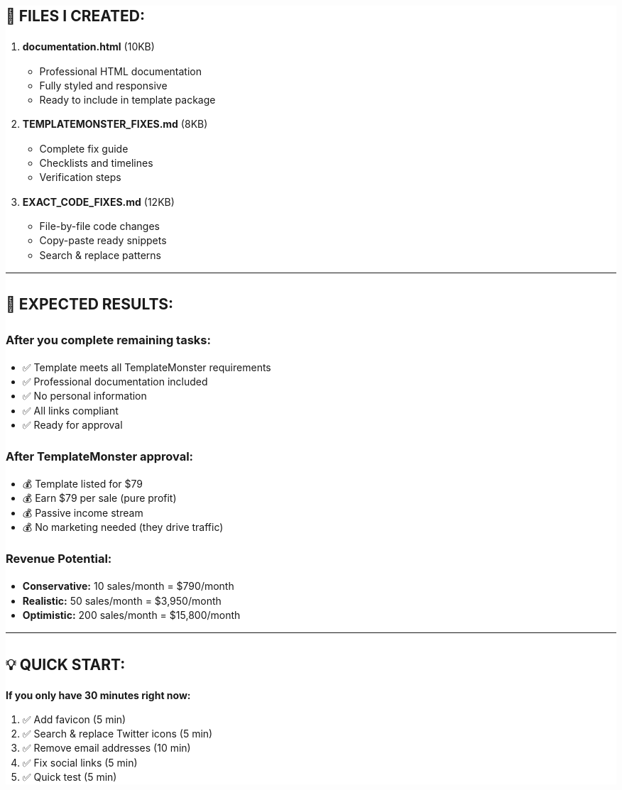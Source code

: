 ## 📁 FILES I CREATED:

1. **documentation.html** (10KB)
   - Professional HTML documentation
   - Fully styled and responsive
   - Ready to include in template package

2. **TEMPLATEMONSTER_FIXES.md** (8KB)
   - Complete fix guide
   - Checklists and timelines
   - Verification steps

3. **EXACT_CODE_FIXES.md** (12KB)
   - File-by-file code changes
   - Copy-paste ready snippets
   - Search & replace patterns

---

## 🚀 EXPECTED RESULTS:

### After you complete remaining tasks:
- ✅ Template meets all TemplateMonster requirements
- ✅ Professional documentation included
- ✅ No personal information
- ✅ All links compliant
- ✅ Ready for approval

### After TemplateMonster approval:
- 💰 Template listed for $79
- 💰 Earn $79 per sale (pure profit)
- 💰 Passive income stream
- 💰 No marketing needed (they drive traffic)

### Revenue Potential:
- **Conservative:** 10 sales/month = $790/month
- **Realistic:** 50 sales/month = $3,950/month
- **Optimistic:** 200 sales/month = $15,800/month

---

## 💡 QUICK START:

**If you only have 30 minutes right now:**

1. ✅ Add favicon (5 min)
2. ✅ Search & replace Twitter icons (5 min)
3. ✅ Remove email addresses (10 min)
4. ✅ Fix social links (5 min)
5. ✅ Quick test (5 min)
